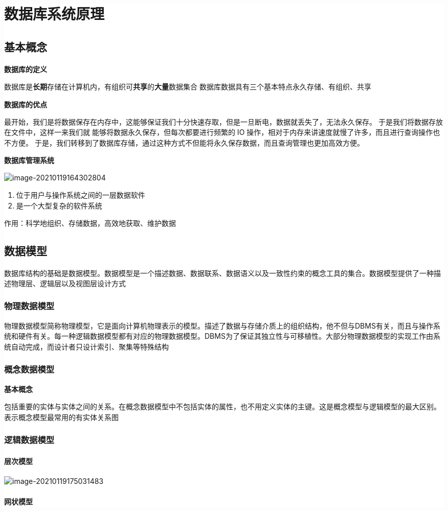 # 数据库系统原理

## 基本概念

**数据库的定义**

数据库是**长期**存储在计算机内，有组织可**共享**的**大量**数据集合
数据库数据具有三个基本特点永久存储、有组织、共享



**数据库的优点**

最开始，我们是将数据保存在内存中，这能够保证我们十分快速存取，但是一旦断电，数据就丢失了，无法永久保存。 于是我们将数据存放在文件中，这样一来我们就 能够将数据永久保存，但每次都要进行频繁的 IO 操作，相对于内存来讲速度就慢了许多，而且进行查询操作也不方便。 于是，我们转移到了数据库存储，通过这种方式不但能将永久保存数据，而且查询管理也更加高效方便。





**数据库管理系统**

![image-20210119164302804](C:\Users\Steven\Desktop\CS-Note\database\pic\mysql体系结构.png)

1. 位于用户与操作系统之间的一层数据软件
2. 是一个大型复杂的软件系统

作用：科学地组织、存储数据，高效地获取、维护数据



## 数据模型

数据库结构的基础是数据模型。数据模型是一个描述数据、数据联系、数据语义以及一致性约束的概念工具的集合。数据模型提供了一种描述物理层、逻辑层以及视图层设计方式



### 物理数据模型

物理数据模型简称物理模型，它是面向计算机物理表示的模型。描述了数据与存储介质上的组织结构，他不但与DBMS有关，而且与操作系统和硬件有关。每一种逻辑数据模型都有对应的物理数据模型。DBMS为了保证其独立性与可移植性。大部分物理数据模型的实现工作由系统自动完成，而设计者只设计索引、聚集等特殊结构



### 概念数据模型

**基本概念**

包括重要的实体与实体之间的关系。在概念数据模型中不包括实体的属性，也不用定义实体的主键。这是概念模型与逻辑模型的最大区别。表示概念模型最常用的有实体关系图



### 逻辑数据模型

#### 层次模型

![image-20210119175031483](C:\Users\Steven\Desktop\CS-Note\database\pic\层次模型.png)

#### 网状模型
